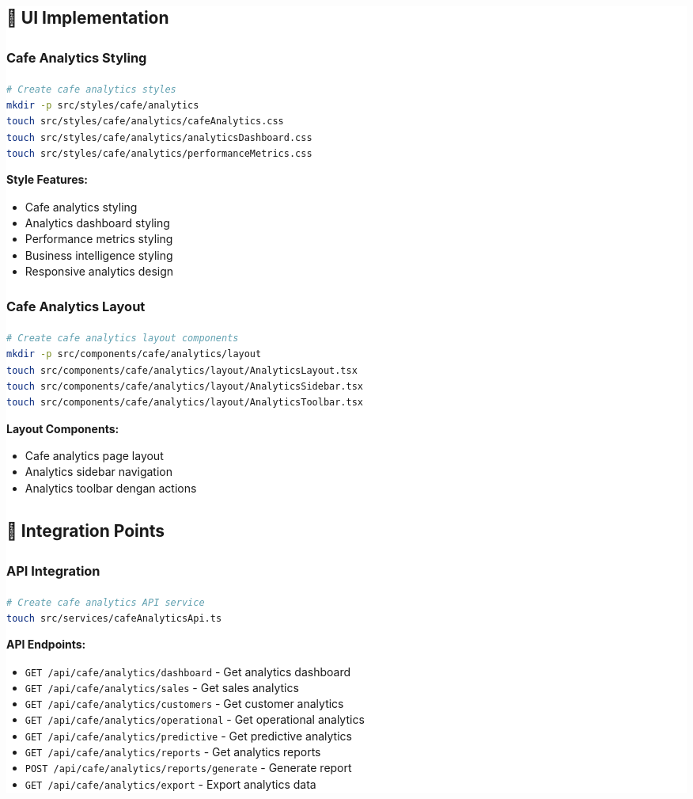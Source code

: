 ## 🎨 UI Implementation

### Cafe Analytics Styling

```bash
# Create cafe analytics styles
mkdir -p src/styles/cafe/analytics
touch src/styles/cafe/analytics/cafeAnalytics.css
touch src/styles/cafe/analytics/analyticsDashboard.css
touch src/styles/cafe/analytics/performanceMetrics.css
```

**Style Features:**

- Cafe analytics styling
- Analytics dashboard styling
- Performance metrics styling
- Business intelligence styling
- Responsive analytics design

### Cafe Analytics Layout

```bash
# Create cafe analytics layout components
mkdir -p src/components/cafe/analytics/layout
touch src/components/cafe/analytics/layout/AnalyticsLayout.tsx
touch src/components/cafe/analytics/layout/AnalyticsSidebar.tsx
touch src/components/cafe/analytics/layout/AnalyticsToolbar.tsx
```

**Layout Components:**

- Cafe analytics page layout
- Analytics sidebar navigation
- Analytics toolbar dengan actions

## 🔧 Integration Points

### API Integration

```bash
# Create cafe analytics API service
touch src/services/cafeAnalyticsApi.ts
```

**API Endpoints:**

- `GET /api/cafe/analytics/dashboard` - Get analytics dashboard
- `GET /api/cafe/analytics/sales` - Get sales analytics
- `GET /api/cafe/analytics/customers` - Get customer analytics
- `GET /api/cafe/analytics/operational` - Get operational analytics
- `GET /api/cafe/analytics/predictive` - Get predictive analytics
- `GET /api/cafe/analytics/reports` - Get analytics reports
- `POST /api/cafe/analytics/reports/generate` - Generate report
- `GET /api/cafe/analytics/export` - Export analytics data
